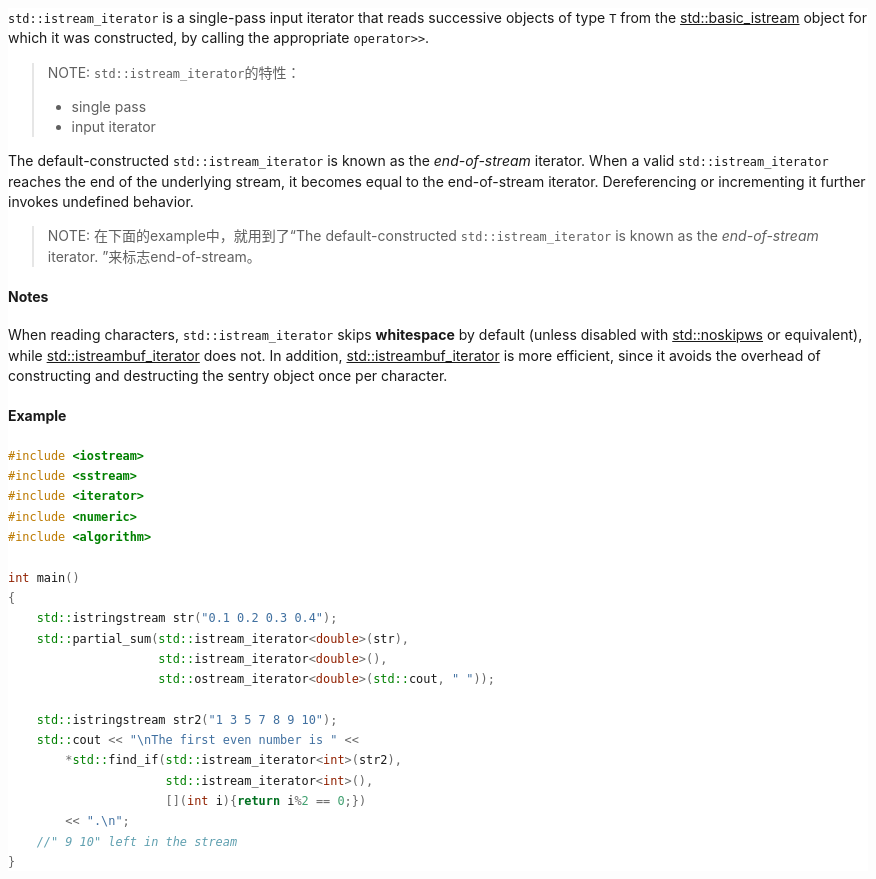 

`std::istream_iterator` is a single-pass input iterator that reads successive objects of type `T` from the [std::basic_istream](https://en.cppreference.com/w/cpp/io/basic_istream) object for which it was constructed, by calling the appropriate `operator>>`. 

> NOTE: `std::istream_iterator`的特性：
>
> - single pass
> - input iterator 



The default-constructed `std::istream_iterator` is known as the *end-of-stream* iterator. When a valid `std::istream_iterator` reaches the end of the underlying stream, it becomes equal to the end-of-stream iterator. Dereferencing or incrementing it further invokes undefined behavior.

> NOTE: 在下面的example中，就用到了“The default-constructed `std::istream_iterator` is known as the *end-of-stream* iterator. ”来标志end-of-stream。

#### Notes

When reading characters, `std::istream_iterator` skips **whitespace** by default (unless disabled with [std::noskipws](https://en.cppreference.com/w/cpp/io/manip/skipws) or equivalent), while [std::istreambuf_iterator](https://en.cppreference.com/w/cpp/iterator/istreambuf_iterator) does not. In addition, [std::istreambuf_iterator](https://en.cppreference.com/w/cpp/iterator/istreambuf_iterator) is more efficient, since it avoids the overhead of constructing and destructing the sentry object once per character.



#### Example

```c++
#include <iostream>
#include <sstream>
#include <iterator>
#include <numeric>
#include <algorithm>
 
int main()
{
    std::istringstream str("0.1 0.2 0.3 0.4");
    std::partial_sum(std::istream_iterator<double>(str),
                     std::istream_iterator<double>(),
                     std::ostream_iterator<double>(std::cout, " "));
 
    std::istringstream str2("1 3 5 7 8 9 10");
    std::cout << "\nThe first even number is " <<
        *std::find_if(std::istream_iterator<int>(str2),
                      std::istream_iterator<int>(),
                      [](int i){return i%2 == 0;})
        << ".\n";
    //" 9 10" left in the stream
}
```
